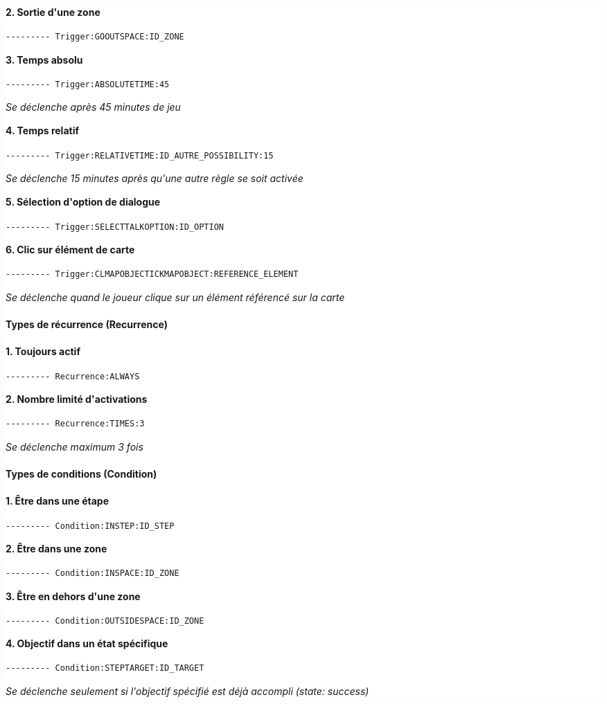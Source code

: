 **2. Sortie d'une zone**
```
--------- Trigger:GOOUTSPACE:ID_ZONE
```

**3. Temps absolu**
```
--------- Trigger:ABSOLUTETIME:45
```
*Se déclenche après 45 minutes de jeu*

**4. Temps relatif**
```
--------- Trigger:RELATIVETIME:ID_AUTRE_POSSIBILITY:15
```
*Se déclenche 15 minutes après qu'une autre règle se soit activée*

**5. Sélection d'option de dialogue**
```
--------- Trigger:SELECTTALKOPTION:ID_OPTION
```

**6. Clic sur élément de carte**
```
--------- Trigger:CLMAPOBJECTICKMAPOBJECT:REFERENCE_ELEMENT
```
*Se déclenche quand le joueur clique sur un élément référencé sur la carte*

#### Types de récurrence (Recurrence)

**1. Toujours actif**
```
--------- Recurrence:ALWAYS
```

**2. Nombre limité d'activations**
```
--------- Recurrence:TIMES:3
```
*Se déclenche maximum 3 fois*

#### Types de conditions (Condition)

**1. Être dans une étape**
```
--------- Condition:INSTEP:ID_STEP
```

**2. Être dans une zone**
```
--------- Condition:INSPACE:ID_ZONE
```

**3. Être en dehors d'une zone**
```
--------- Condition:OUTSIDESPACE:ID_ZONE
```

**4. Objectif dans un état spécifique**
```
--------- Condition:STEPTARGET:ID_TARGET
```
*Se déclenche seulement si l'objectif spécifié est déjà accompli (state: success)*
